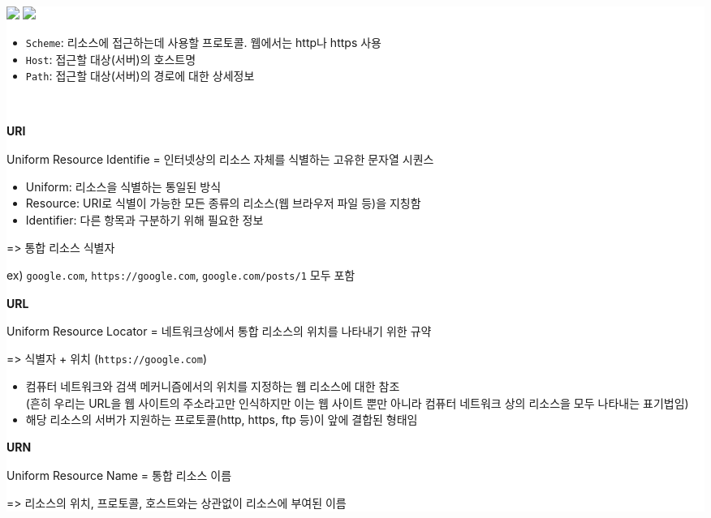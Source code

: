 <img src="https://images.velog.io/images/kimdukbae/post/f613cb08-de69-4cbb-b410-cc0a1a574f2c/image.png" width="350px" />

<img src="https://lh4.googleusercontent.com/K9t30Sjp6cIbsLg67B-amTH927yS3q06E68DvSLK_4t364b38otQLLibFbyj_I0JH6fLB8tp5zEgVObcaSj810X1Xs2XWuwxD-_ibK8JtfsUaGgm5JNVhUhfjcH3vairIchwhKfviglEmKYYk5aH4cc74ncEaW6N9fRS5VZtKS4EGmvGSYIUSLvx04r0xQ" width="400px" />

<br />

- `Scheme`: 리소스에 접근하는데 사용할 프로토콜. 웹에서는 http나 https 사용
- `Host`: 접근할 대상(서버)의 호스트명
- `Path`: 접근할 대상(서버)의 경로에 대한 상세정보

<br />

**URI**

Uniform Resource Identifie = 인터넷상의 리소스 자체를 식별하는 고유한 문자열 시퀀스

- Uniform: 리소스을 식별하는 통일된 방식
- Resource: URI로 식별이 가능한 모든 종류의 리소스(웹 브라우저 파일 등)을 지칭함
- Identifier: 다른 항목과 구분하기 위해 필요한 정보

=> 통합 리소스 식별자

ex) `google.com`, `https://google.com`, `google.com/posts/1` 모두 포함

**URL**

Uniform Resource Locator = 네트워크상에서 통합 리소스의 위치를 나타내기 위한 규약

=> 식별자 + 위치 (`https://google.com`)  

- 컴퓨터 네트워크와 검색 메커니즘에서의 위치를 지정하는 웹 리소스에 대한 참조  
    (흔히 우리는 URL을 웹 사이트의 주소라고만 인식하지만 이는 웹 사이트 뿐만 아니라 컴퓨터 네트워크 상의 리소스을 모두 나타내는 표기법임)
- 해당 리소스의 서버가 지원하는 프로토콜(http, https, ftp 등)이 앞에 결합된 형태임

**URN**

Uniform Resource Name = 통합 리소스 이름

=> 리소스의 위치, 프로토콜, 호스트와는 상관없이 리소스에 부여된 이름
